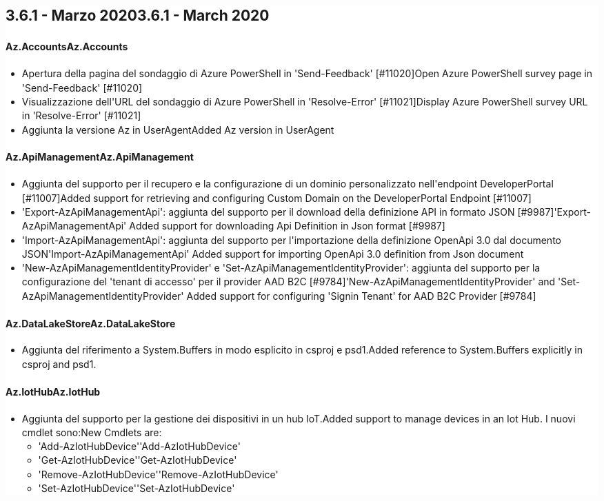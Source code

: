 ## <a name="361---march-2020"></a><span data-ttu-id="9eb0b-196">3.6.1 - Marzo 2020</span><span class="sxs-lookup"><span data-stu-id="9eb0b-196">3.6.1 - March 2020</span></span>
#### <a name="azaccounts"></a><span data-ttu-id="9eb0b-197">Az.Accounts</span><span class="sxs-lookup"><span data-stu-id="9eb0b-197">Az.Accounts</span></span>
* <span data-ttu-id="9eb0b-198">Apertura della pagina del sondaggio di Azure PowerShell in 'Send-Feedback' [#11020]</span><span class="sxs-lookup"><span data-stu-id="9eb0b-198">Open Azure PowerShell survey page in 'Send-Feedback' [#11020]</span></span>
* <span data-ttu-id="9eb0b-199">Visualizzazione dell'URL del sondaggio di Azure PowerShell in 'Resolve-Error' [#11021]</span><span class="sxs-lookup"><span data-stu-id="9eb0b-199">Display Azure PowerShell survey URL in 'Resolve-Error' [#11021]</span></span>
* <span data-ttu-id="9eb0b-200">Aggiunta la versione Az in UserAgent</span><span class="sxs-lookup"><span data-stu-id="9eb0b-200">Added Az version in UserAgent</span></span>

#### <a name="azapimanagement"></a><span data-ttu-id="9eb0b-201">Az.ApiManagement</span><span class="sxs-lookup"><span data-stu-id="9eb0b-201">Az.ApiManagement</span></span>
* <span data-ttu-id="9eb0b-202">Aggiunta del supporto per il recupero e la configurazione di un dominio personalizzato nell'endpoint DeveloperPortal [#11007]</span><span class="sxs-lookup"><span data-stu-id="9eb0b-202">Added support for retrieving and configuring Custom Domain on the DeveloperPortal Endpoint [#11007]</span></span>
* <span data-ttu-id="9eb0b-203">'Export-AzApiManagementApi': aggiunta del supporto per il download della definizione API in formato JSON [#9987]</span><span class="sxs-lookup"><span data-stu-id="9eb0b-203">'Export-AzApiManagementApi' Added support for downloading Api Definition in Json format [#9987]</span></span>
* <span data-ttu-id="9eb0b-204">'Import-AzApiManagementApi': aggiunta del supporto per l'importazione della definizione OpenApi 3.0 dal documento JSON</span><span class="sxs-lookup"><span data-stu-id="9eb0b-204">'Import-AzApiManagementApi' Added support for importing OpenApi 3.0 definition from Json document</span></span>
* <span data-ttu-id="9eb0b-205">'New-AzApiManagementIdentityProvider' e 'Set-AzApiManagementIdentityProvider': aggiunta del supporto per la configurazione del 'tenant di accesso' per il provider AAD B2C [#9784]</span><span class="sxs-lookup"><span data-stu-id="9eb0b-205">'New-AzApiManagementIdentityProvider' and 'Set-AzApiManagementIdentityProvider' Added support for configuring 'Signin Tenant' for AAD B2C Provider [#9784]</span></span>

#### <a name="azdatalakestore"></a><span data-ttu-id="9eb0b-206">Az.DataLakeStore</span><span class="sxs-lookup"><span data-stu-id="9eb0b-206">Az.DataLakeStore</span></span>
* <span data-ttu-id="9eb0b-207">Aggiunta del riferimento a System.Buffers in modo esplicito in csproj e psd1.</span><span class="sxs-lookup"><span data-stu-id="9eb0b-207">Added reference to System.Buffers explicitly in csproj and psd1.</span></span>

#### <a name="aziothub"></a><span data-ttu-id="9eb0b-208">Az.IotHub</span><span class="sxs-lookup"><span data-stu-id="9eb0b-208">Az.IotHub</span></span>
* <span data-ttu-id="9eb0b-209">Aggiunta del supporto per la gestione dei dispositivi in un hub IoT.</span><span class="sxs-lookup"><span data-stu-id="9eb0b-209">Added support to manage devices in an Iot Hub.</span></span> <span data-ttu-id="9eb0b-210">I nuovi cmdlet sono:</span><span class="sxs-lookup"><span data-stu-id="9eb0b-210">New Cmdlets are:</span></span>
    - <span data-ttu-id="9eb0b-211">'Add-AzIotHubDevice'</span><span class="sxs-lookup"><span data-stu-id="9eb0b-211">'Add-AzIotHubDevice'</span></span>
    - <span data-ttu-id="9eb0b-212">'Get-AzIotHubDevice'</span><span class="sxs-lookup"><span data-stu-id="9eb0b-212">'Get-AzIotHubDevice'</span></span>
    - <span data-ttu-id="9eb0b-213">'Remove-AzIotHubDevice'</span><span class="sxs-lookup"><span data-stu-id="9eb0b-213">'Remove-AzIotHubDevice'</span></span>
    - <span data-ttu-id="9eb0b-214">'Set-AzIotHubDevice'</span><span class="sxs-lookup"><span data-stu-id="9eb0b-214">'Set-AzIotHubDevice'</span></span>
